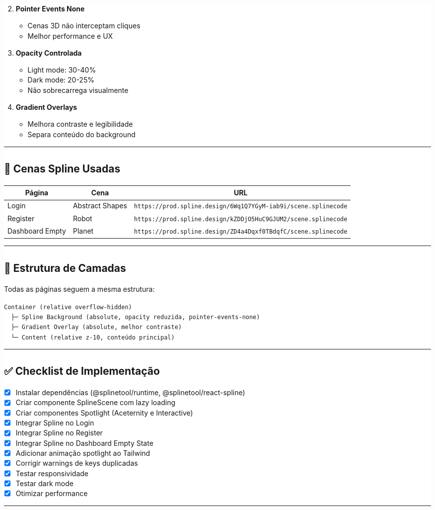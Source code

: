 2. **Pointer Events None**
   - Cenas 3D não interceptam cliques
   - Melhor performance e UX

3. **Opacity Controlada**
   - Light mode: 30-40%
   - Dark mode: 20-25%
   - Não sobrecarrega visualmente

4. **Gradient Overlays**
   - Melhora contraste e legibilidade
   - Separa conteúdo do background

---

## 🎨 Cenas Spline Usadas

| Página | Cena | URL |
|--------|------|-----|
| Login | Abstract Shapes | `https://prod.spline.design/6Wq1Q7YGyM-iab9i/scene.splinecode` |
| Register | Robot | `https://prod.spline.design/kZDDjO5HuC9GJUM2/scene.splinecode` |
| Dashboard Empty | Planet | `https://prod.spline.design/ZD4a4Dqxf0TBdqfC/scene.splinecode` |

---

## 🎯 Estrutura de Camadas

Todas as páginas seguem a mesma estrutura:

```
Container (relative overflow-hidden)
  ├─ Spline Background (absolute, opacity reduzida, pointer-events-none)
  ├─ Gradient Overlay (absolute, melhor contraste)
  └─ Content (relative z-10, conteúdo principal)
```

---

## ✅ Checklist de Implementação

- [x] Instalar dependências (@splinetool/runtime, @splinetool/react-spline)
- [x] Criar componente SplineScene com lazy loading
- [x] Criar componentes Spotlight (Aceternity e Interactive)
- [x] Integrar Spline no Login
- [x] Integrar Spline no Register
- [x] Integrar Spline no Dashboard Empty State
- [x] Adicionar animação spotlight ao Tailwind
- [x] Corrigir warnings de keys duplicadas
- [x] Testar responsividade
- [x] Testar dark mode
- [x] Otimizar performance

---